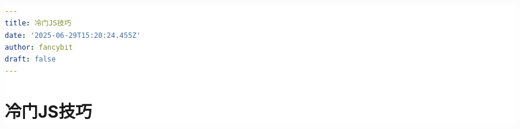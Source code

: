 ```yaml
---
title: 冷门JS技巧
date: '2025-06-29T15:20:24.455Z'
author: fancybit
draft: false
---
```

<div class="header"><h1 class="single-title animate__animated animate__pulse animate__faster">冷门JS技巧</h1></div>
